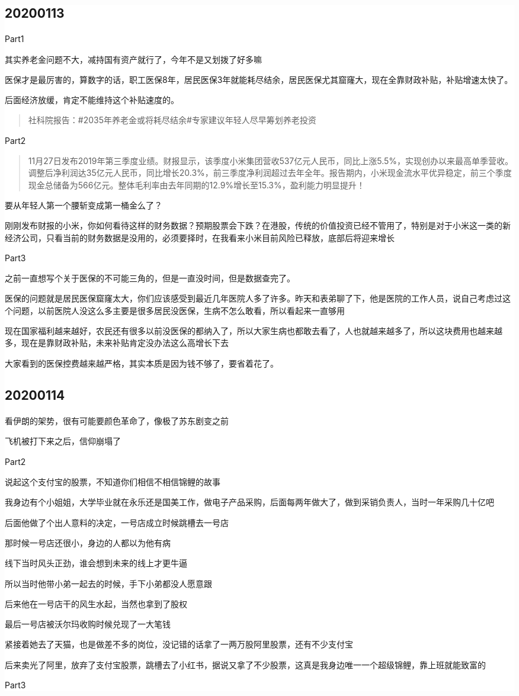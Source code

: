 ## 20200113

Part1

其实养老金问题不大，减持国有资产就行了，今年不是又划拨了好多嘛

医保才是最厉害的，算数字的话，职工医保8年，居民医保3年就能耗尽结余，居民医保尤其窟窿大，现在全靠财政补贴，补贴增速太快了。

后面经济放缓，肯定不能维持这个补贴速度的。   

>   社科院报告：#2035年养老金或将耗尽结余#专家建议年轻人尽早筹划养老投资

Part2

>   11月27日发布2019年第三季度业绩。财报显示，该季度小米集团营收537亿元人民币，同比上涨5.5%，实现创办以来最高单季营收。调整后净利润达35亿元人民币，同比增长20.3%，前三季度净利润超过去年全年。报告期内，小米现金流水平优异稳定，前三个季度现金总储备为566亿元。整体毛利率由去年同期的12.9%增长至15.3%，盈利能力明显提升！

要从年轻人第一个腰斩变成第一桶金么了？

刚刚发布财报的小米，你如何看待这样的财务数据？预期股票会下跌？在港股，传统的价值投资已经不管用了，特别是对于小米这一类的新经济公司，只看当前的财务数据是没用的，必须要择时，在我看来小米目前风险已释放，底部后将迎来增长

Part3

之前一直想写个关于医保的不可能三角的，但是一直没时间，但是数据查完了。

医保的问题就是居民医保窟窿太大，你们应该感受到最近几年医院人多了许多。昨天和表弟聊了下，他是医院的工作人员，说自己考虑过这个问题，以前医院人没这么多主要是很多居民没医保，生病不怎么敢看，所以看起来一直够用

现在国家福利越来越好，农民还有很多以前没医保的都纳入了，所以大家生病也都敢去看了，人也就越来越多了，所以这块费用也越来越多，现在是靠财政补贴，未来补贴肯定没办法这么高增长下去

大家看到的医保控费越来越严格，其实本质是因为钱不够了，要省着花了。  

## 20200114

看伊朗的架势，很有可能要颜色革命了，像极了苏东剧变之前

飞机被打下来之后，信仰崩塌了   

Part2

说起这个支付宝的股票，不知道你们相信不相信锦鲤的故事

我身边有个小姐姐，大学毕业就在永乐还是国美工作，做电子产品采购，后面每两年做大了，做到采销负责人，当时一年采购几十亿吧

后面他做了个出人意料的决定，一号店成立时候跳槽去一号店

那时候一号店还很小，身边的人都以为他有病

线下当时风头正劲，谁会想到未来的线上才更牛逼

所以当时他带小弟一起去的时候，手下小弟都没人愿意跟

后来他在一号店干的风生水起，当然也拿到了股权

最后一号店被沃尔玛收购时候兑现了一大笔钱

紧接着她去了天猫，也是做差不多的岗位，没记错的话拿了一两万股阿里股票，还有不少支付宝

后来卖光了阿里，放弃了支付宝股票，跳槽去了小红书，据说又拿了不少股票，这真是我身边唯一一个超级锦鲤，靠上班就能致富的  

Part3
